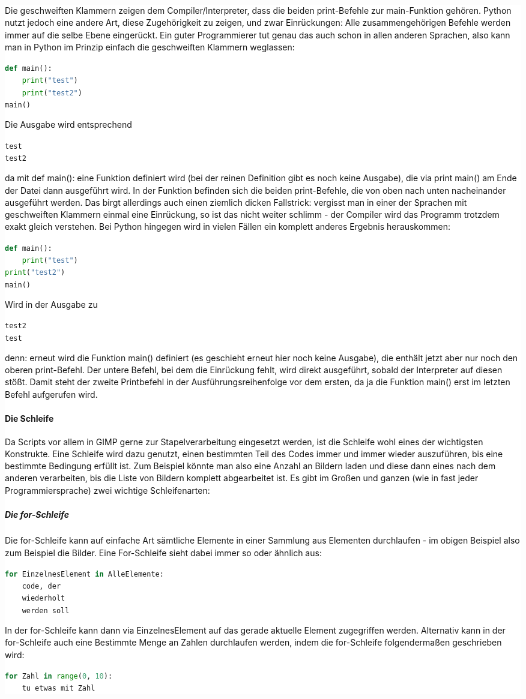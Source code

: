 Die geschweiften Klammern zeigen dem Compiler/Interpreter, dass die beiden print-Befehle zur main-Funktion gehören. Python nutzt jedoch eine andere Art, diese Zugehörigkeit zu zeigen, und zwar Einrückungen: Alle zusammengehörigen Befehle werden immer auf die selbe Ebene eingerückt. Ein guter Programmierer tut genau das auch schon in allen anderen Sprachen, also kann man in Python im Prinzip einfach die geschweiften Klammern weglassen:
~~~ python
def main():
    print("test")
    print("test2")
main()
~~~
Die Ausgabe wird entsprechend
~~~ python
test
test2
~~~
da mit def main(): eine Funktion definiert wird (bei der reinen Definition gibt es noch keine Ausgabe), die via print main() am Ende der Datei dann ausgeführt wird. In der Funktion befinden sich die beiden print-Befehle, die von oben nach unten nacheinander ausgeführt werden. Das birgt allerdings auch einen ziemlich dicken Fallstrick: vergisst man in einer der Sprachen mit geschweiften Klammern einmal eine Einrückung, so ist das nicht weiter schlimm - der Compiler wird das Programm trotzdem exakt gleich verstehen. Bei Python hingegen wird in vielen Fällen ein komplett anderes Ergebnis herauskommen:
~~~ python
def main():
    print("test")
print("test2")
main()
~~~

Wird in der Ausgabe zu
~~~ python
test2
test
~~~
denn: erneut wird die Funktion main() definiert (es geschieht erneut hier noch keine Ausgabe), die enthält jetzt aber nur noch den oberen print-Befehl. Der untere Befehl, bei dem die Einrückung fehlt, wird direkt ausgeführt, sobald der Interpreter auf diesen stößt. Damit steht der zweite Printbefehl in der Ausführungsreihenfolge vor dem ersten, da ja die Funktion main() erst im letzten Befehl aufgerufen wird.

#### Die Schleife

Da Scripts vor allem in GIMP gerne zur Stapelverarbeitung eingesetzt werden, ist die Schleife wohl eines der wichtigsten Konstrukte. Eine Schleife wird dazu genutzt, einen bestimmten Teil des Codes immer und immer wieder auszuführen, bis eine bestimmte Bedingung erfüllt ist. Zum Beispiel könnte man also eine Anzahl an Bildern laden und diese dann eines nach dem anderen verarbeiten, bis die Liste von Bildern komplett abgearbeitet ist. Es gibt im Großen und ganzen (wie in fast jeder Programmiersprache) zwei wichtige Schleifenarten:

##### Die for-Schleife

Die for-Schleife kann auf einfache Art sämtliche Elemente in einer Sammlung aus Elementen durchlaufen - im obigen Beispiel also zum Beispiel die Bilder. Eine For-Schleife sieht dabei immer so oder ähnlich aus:
~~~ python
for EinzelnesElement in AlleElemente:
    code, der 
    wiederholt 
    werden soll
~~~
In der for-Schleife kann dann via EinzelnesElement auf das gerade aktuelle Element zugegriffen werden. Alternativ kann in der for-Schleife auch eine Bestimmte Menge an Zahlen durchlaufen werden, indem die for-Schleife folgendermaßen geschrieben wird:
~~~ python
for Zahl in range(0, 10):
    tu etwas mit Zahl
~~~